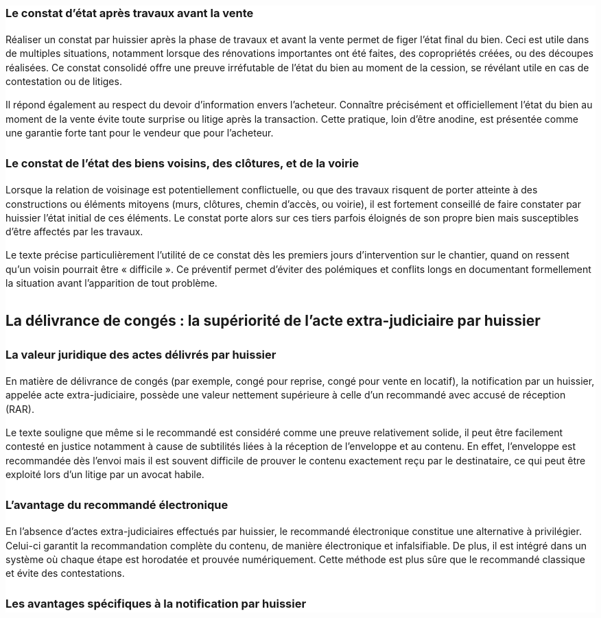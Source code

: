 ### Le constat d’état après travaux avant la vente

Réaliser un constat par huissier après la phase de travaux et avant la vente permet de figer l’état final du bien. Ceci est utile dans de multiples situations, notamment lorsque des rénovations importantes ont été faites, des copropriétés créées, ou des découpes réalisées. Ce constat consolidé offre une preuve irréfutable de l’état du bien au moment de la cession, se révélant utile en cas de contestation ou de litiges.

Il répond également au respect du devoir d’information envers l’acheteur. Connaître précisément et officiellement l’état du bien au moment de la vente évite toute surprise ou litige après la transaction. Cette pratique, loin d’être anodine, est présentée comme une garantie forte tant pour le vendeur que pour l’acheteur.

### Le constat de l’état des biens voisins, des clôtures, et de la voirie

Lorsque la relation de voisinage est potentiellement conflictuelle, ou que des travaux risquent de porter atteinte à des constructions ou éléments mitoyens (murs, clôtures, chemin d’accès, ou voirie), il est fortement conseillé de faire constater par huissier l’état initial de ces éléments. Le constat porte alors sur ces tiers parfois éloignés de son propre bien mais susceptibles d’être affectés par les travaux.

Le texte précise particulièrement l’utilité de ce constat dès les premiers jours d’intervention sur le chantier, quand on ressent qu’un voisin pourrait être « difficile ». Ce préventif permet d’éviter des polémiques et conflits longs en documentant formellement la situation avant l’apparition de tout problème.

## La délivrance de congés : la supériorité de l’acte extra-judiciaire par huissier

### La valeur juridique des actes délivrés par huissier

En matière de délivrance de congés (par exemple, congé pour reprise, congé pour vente en locatif), la notification par un huissier, appelée acte extra-judiciaire, possède une valeur nettement supérieure à celle d’un recommandé avec accusé de réception (RAR).

Le texte souligne que même si le recommandé est considéré comme une preuve relativement solide, il peut être facilement contesté en justice notamment à cause de subtilités liées à la réception de l’enveloppe et au contenu. En effet, l’enveloppe est recommandée dès l’envoi mais il est souvent difficile de prouver le contenu exactement reçu par le destinataire, ce qui peut être exploité lors d’un litige par un avocat habile.

### L’avantage du recommandé électronique

En l’absence d’actes extra-judiciaires effectués par huissier, le recommandé électronique constitue une alternative à privilégier. Celui-ci garantit la recommandation complète du contenu, de manière électronique et infalsifiable. De plus, il est intégré dans un système où chaque étape est horodatée et prouvée numériquement. Cette méthode est plus sûre que le recommandé classique et évite des contestations.

### Les avantages spécifiques à la notification par huissier

